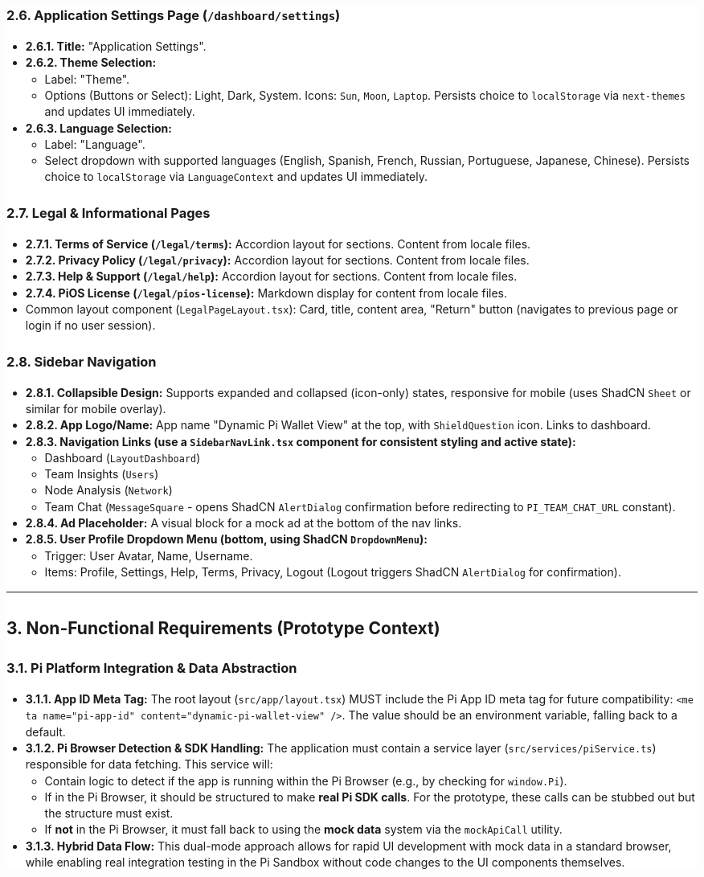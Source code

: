 ### 2.6. Application Settings Page (`/dashboard/settings`)
*   **2.6.1. Title:** "Application Settings".
*   **2.6.2. Theme Selection:**
    *   Label: "Theme".
    *   Options (Buttons or Select): Light, Dark, System. Icons: `Sun`, `Moon`, `Laptop`. Persists choice to `localStorage` via `next-themes` and updates UI immediately.
*   **2.6.3. Language Selection:**
    *   Label: "Language".
    *   Select dropdown with supported languages (English, Spanish, French, Russian, Portuguese, Japanese, Chinese). Persists choice to `localStorage` via `LanguageContext` and updates UI immediately.

### 2.7. Legal & Informational Pages
*   **2.7.1. Terms of Service (`/legal/terms`):** Accordion layout for sections. Content from locale files.
*   **2.7.2. Privacy Policy (`/legal/privacy`):** Accordion layout for sections. Content from locale files.
*   **2.7.3. Help & Support (`/legal/help`):** Accordion layout for sections. Content from locale files.
*   **2.7.4. PiOS License (`/legal/pios-license`):** Markdown display for content from locale files.
*   Common layout component (`LegalPageLayout.tsx`): Card, title, content area, "Return" button (navigates to previous page or login if no user session).

### 2.8. Sidebar Navigation
*   **2.8.1. Collapsible Design:** Supports expanded and collapsed (icon-only) states, responsive for mobile (uses ShadCN `Sheet` or similar for mobile overlay).
*   **2.8.2. App Logo/Name:** App name "Dynamic Pi Wallet View" at the top, with `ShieldQuestion` icon. Links to dashboard.
*   **2.8.3. Navigation Links (use a `SidebarNavLink.tsx` component for consistent styling and active state):**
    *   Dashboard (`LayoutDashboard`)
    *   Team Insights (`Users`)
    *   Node Analysis (`Network`)
    *   Team Chat (`MessageSquare` - opens ShadCN `AlertDialog` confirmation before redirecting to `PI_TEAM_CHAT_URL` constant).
*   **2.8.4. Ad Placeholder:** A visual block for a mock ad at the bottom of the nav links.
*   **2.8.5. User Profile Dropdown Menu (bottom, using ShadCN `DropdownMenu`):**
    *   Trigger: User Avatar, Name, Username.
    *   Items: Profile, Settings, Help, Terms, Privacy, Logout (Logout triggers ShadCN `AlertDialog` for confirmation).

---

## 3. Non-Functional Requirements (Prototype Context)

### 3.1. Pi Platform Integration & Data Abstraction
*   **3.1.1. App ID Meta Tag:** The root layout (`src/app/layout.tsx`) MUST include the Pi App ID meta tag for future compatibility: `<meta name="pi-app-id" content="dynamic-pi-wallet-view" />`. The value should be an environment variable, falling back to a default.
*   **3.1.2. Pi Browser Detection & SDK Handling:** The application must contain a service layer (`src/services/piService.ts`) responsible for data fetching. This service will:
    *   Contain logic to detect if the app is running within the Pi Browser (e.g., by checking for `window.Pi`).
    *   If in the Pi Browser, it should be structured to make **real Pi SDK calls**. For the prototype, these calls can be stubbed out but the structure must exist.
    *   If **not** in the Pi Browser, it must fall back to using the **mock data** system via the `mockApiCall` utility.
*   **3.1.3. Hybrid Data Flow:** This dual-mode approach allows for rapid UI development with mock data in a standard browser, while enabling real integration testing in the Pi Sandbox without code changes to the UI components themselves.
